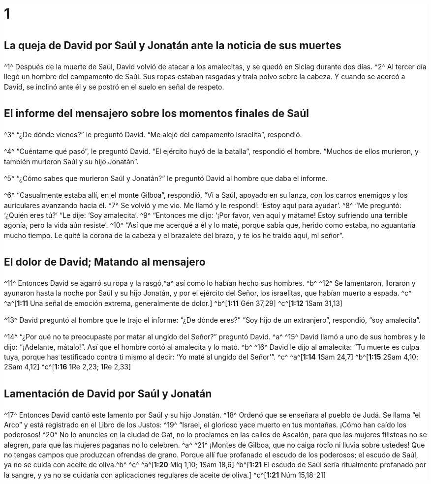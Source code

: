 # 1 
## La queja de David por Saúl y Jonatán ante la noticia de sus muertes
^1^ Después de la muerte de Saúl, David volvió de atacar a los amalecitas, y se quedó en Siclag durante dos días. ^2^ Al tercer día llegó un hombre del campamento de Saúl. Sus ropas estaban rasgadas y traía polvo sobre la cabeza. Y cuando se acercó a David, se inclinó ante él y se postró en el suelo en señal de respeto. 

## El informe del mensajero sobre los momentos finales de Saúl
^3^ “¿De dónde vienes?” le preguntó David. “Me alejé del campamento israelita”, respondió. 

^4^ “Cuéntame qué pasó”, le preguntó David. “El ejército huyó de la batalla”, respondió el hombre. “Muchos de ellos murieron, y también murieron Saúl y su hijo Jonatán”. 

^5^ “¿Cómo sabes que murieron Saúl y Jonatán?” le preguntó David al hombre que daba el informe. 

^6^ “Casualmente estaba allí, en el monte Gilboa”, respondió. “Vi a Saúl, apoyado en su lanza, con los carros enemigos y los auriculares avanzando hacia él. ^7^ Se volvió y me vio. Me llamó y le respondí: ‘Estoy aquí para ayudar’. ^8^ “Me preguntó: ‘¿Quién eres tú?’ “Le dije: ‘Soy amalecita’. ^9^ “Entonces me dijo: ‘¡Por favor, ven aquí y mátame! Estoy sufriendo una terrible agonía, pero la vida aún resiste’. ^10^ “Así que me acerqué a él y lo maté, porque sabía que, herido como estaba, no aguantaría mucho tiempo. Le quité la corona de la cabeza y el brazalete del brazo, y te los he traído aquí, mi señor”. 

## El dolor de David; Matando al mensajero
^11^ Entonces David se agarró su ropa y la rasgó,^a^ así como lo habían hecho sus hombres. ^b^ ^12^ Se lamentaron, lloraron y ayunaron hasta la noche por Saúl y su hijo Jonatán, y por el ejército del Señor, los israelitas, que habían muerto a espada. ^c^ 
^a^[**1:11** Una señal de emoción extrema, generalmente de dolor.] ^b^[**1:11** Gén 37,29] ^c^[**1:12** 1Sam 31,13]

^13^ David preguntó al hombre que le trajo el informe: “¿De dónde eres?” “Soy hijo de un extranjero”, respondió, “soy amalecita”. 

^14^ “¿Por qué no te preocupaste por matar al ungido del Señor?” preguntó David. ^a^ ^15^ David llamó a uno de sus hombres y le dijo: “¡Adelante, mátalo!”. Así que el hombre cortó al amalecita y lo mató. ^b^ ^16^ David le dijo al amalecita: “Tu muerte es culpa tuya, porque has testificado contra ti mismo al decir: ‘Yo maté al ungido del Señor’”. ^c^ 
^a^[**1:14** 1Sam 24,7] ^b^[**1:15** 2Sam 4,10; 2Sam 4,12] ^c^[**1:16** 1Re 2,23; 1Re 2,33]

## Lamentación de David por Saúl y Jonatán
^17^ Entonces David cantó este lamento por Saúl y su hijo Jonatán. ^18^ Ordenó que se enseñara al pueblo de Judá. Se llama “el Arco” y está registrado en el Libro de los Justos: ^19^ “Israel, el glorioso yace muerto en tus montañas. ¡Cómo han caído los poderosos! ^20^ No lo anuncies en la ciudad de Gat, no lo proclames en las calles de Ascalón, para que las mujeres filisteas no se alegren, para que las mujeres paganas no lo celebren. ^a^ ^21^ ¡Montes de Gilboa, que no caiga rocío ni lluvia sobre ustedes! Que no tengas campos que produzcan ofrendas de grano. Porque allí fue profanado el escudo de los poderosos; el escudo de Saúl, ya no se cuida con aceite de oliva.^b^ ^c^ 
^a^[**1:20** Miq 1,10; 1Sam 18,6] ^b^[**1:21** El escudo de Saúl sería ritualmente profanado por la sangre, y ya no se cuidaría con aplicaciones regulares de aceite de oliva.] ^c^[**1:21** Núm 15,18-21]
